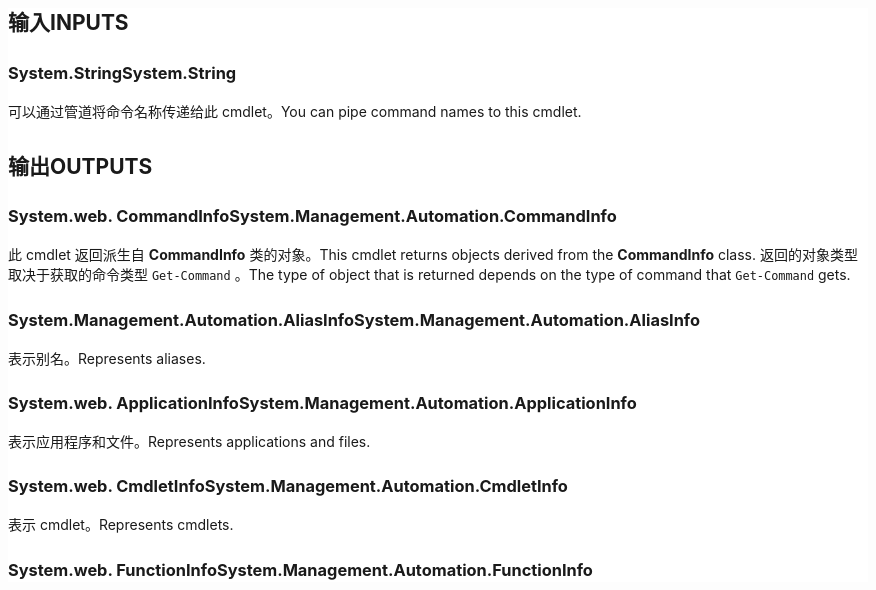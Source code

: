 ## <span data-ttu-id="9585f-294">输入</span><span class="sxs-lookup"><span data-stu-id="9585f-294">INPUTS</span></span>

### <span data-ttu-id="9585f-295">System.String</span><span class="sxs-lookup"><span data-stu-id="9585f-295">System.String</span></span>

<span data-ttu-id="9585f-296">可以通过管道将命令名称传递给此 cmdlet。</span><span class="sxs-lookup"><span data-stu-id="9585f-296">You can pipe command names to this cmdlet.</span></span>

## <span data-ttu-id="9585f-297">输出</span><span class="sxs-lookup"><span data-stu-id="9585f-297">OUTPUTS</span></span>

### <span data-ttu-id="9585f-298">System.web. CommandInfo</span><span class="sxs-lookup"><span data-stu-id="9585f-298">System.Management.Automation.CommandInfo</span></span>

<span data-ttu-id="9585f-299">此 cmdlet 返回派生自 **CommandInfo** 类的对象。</span><span class="sxs-lookup"><span data-stu-id="9585f-299">This cmdlet returns objects derived from the **CommandInfo** class.</span></span> <span data-ttu-id="9585f-300">返回的对象类型取决于获取的命令类型 `Get-Command` 。</span><span class="sxs-lookup"><span data-stu-id="9585f-300">The type of object that is returned depends on the type of command that `Get-Command` gets.</span></span>

### <span data-ttu-id="9585f-301">System.Management.Automation.AliasInfo</span><span class="sxs-lookup"><span data-stu-id="9585f-301">System.Management.Automation.AliasInfo</span></span>

<span data-ttu-id="9585f-302">表示别名。</span><span class="sxs-lookup"><span data-stu-id="9585f-302">Represents aliases.</span></span>

### <span data-ttu-id="9585f-303">System.web. ApplicationInfo</span><span class="sxs-lookup"><span data-stu-id="9585f-303">System.Management.Automation.ApplicationInfo</span></span>

<span data-ttu-id="9585f-304">表示应用程序和文件。</span><span class="sxs-lookup"><span data-stu-id="9585f-304">Represents applications and files.</span></span>

### <span data-ttu-id="9585f-305">System.web. CmdletInfo</span><span class="sxs-lookup"><span data-stu-id="9585f-305">System.Management.Automation.CmdletInfo</span></span>

<span data-ttu-id="9585f-306">表示 cmdlet。</span><span class="sxs-lookup"><span data-stu-id="9585f-306">Represents cmdlets.</span></span>

### <span data-ttu-id="9585f-307">System.web. FunctionInfo</span><span class="sxs-lookup"><span data-stu-id="9585f-307">System.Management.Automation.FunctionInfo</span></span>
